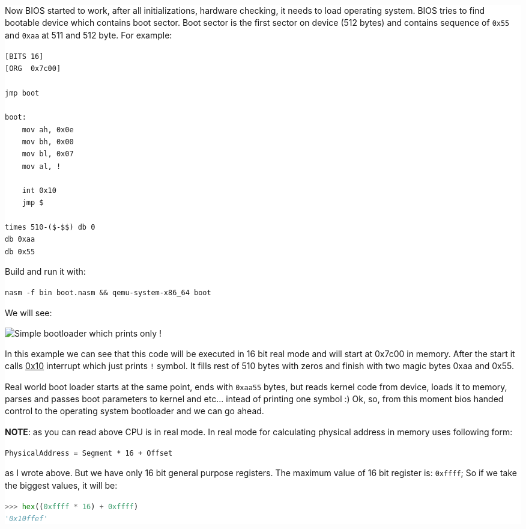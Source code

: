 Now BIOS started to work, after all initializations, hardware checking, it needs to load operating system. BIOS tries to find bootable device which contains boot sector. Boot sector is the first sector on device (512 bytes) and contains sequence of `0x55` and `0xaa` at 511 and 512 byte. For example:

```assembly
[BITS 16]
[ORG  0x7c00]

jmp boot

boot:
    mov ah, 0x0e
    mov bh, 0x00
    mov bl, 0x07
    mov al, !

	int 0x10
    jmp $

times 510-($-$$) db 0
db 0xaa
db 0x55
```

Build and run it with:

```
nasm -f bin boot.nasm && qemu-system-x86_64 boot
```

We will see:

![Simple bootloader which prints only `!`](http://oi60.tinypic.com/2qbwup0.jpg)

In this example we can see that this code will be executed in 16 bit real mode and will start at 0x7c00 in memory. After the start it calls [0x10](http://www.ctyme.com/intr/rb-0106.htm) interrupt which just prints `!` symbol. It fills rest of 510 bytes with zeros and finish with two magic bytes 0xaa and 0x55.

Real world boot loader starts at the same point, ends with `0xaa55` bytes, but reads kernel code from device, loads it to memory, parses and passes boot parameters to kernel and etc... intead of printing one symbol :) Ok, so, from this moment bios handed control to the operating system bootloader and we can go ahead.

**NOTE**: as you can read above CPU is in real mode. In real mode for calculating physical address in memory uses following form:

```
PhysicalAddress = Segment * 16 + Offset
```

as I wrote above. But we have only 16 bit general purpose registers. The maximum value of 16 bit register is: `0xffff`; So if we take the biggest values, it will be:

```python
>>> hex((0xffff * 16) + 0xffff)
'0x10ffef'
```
